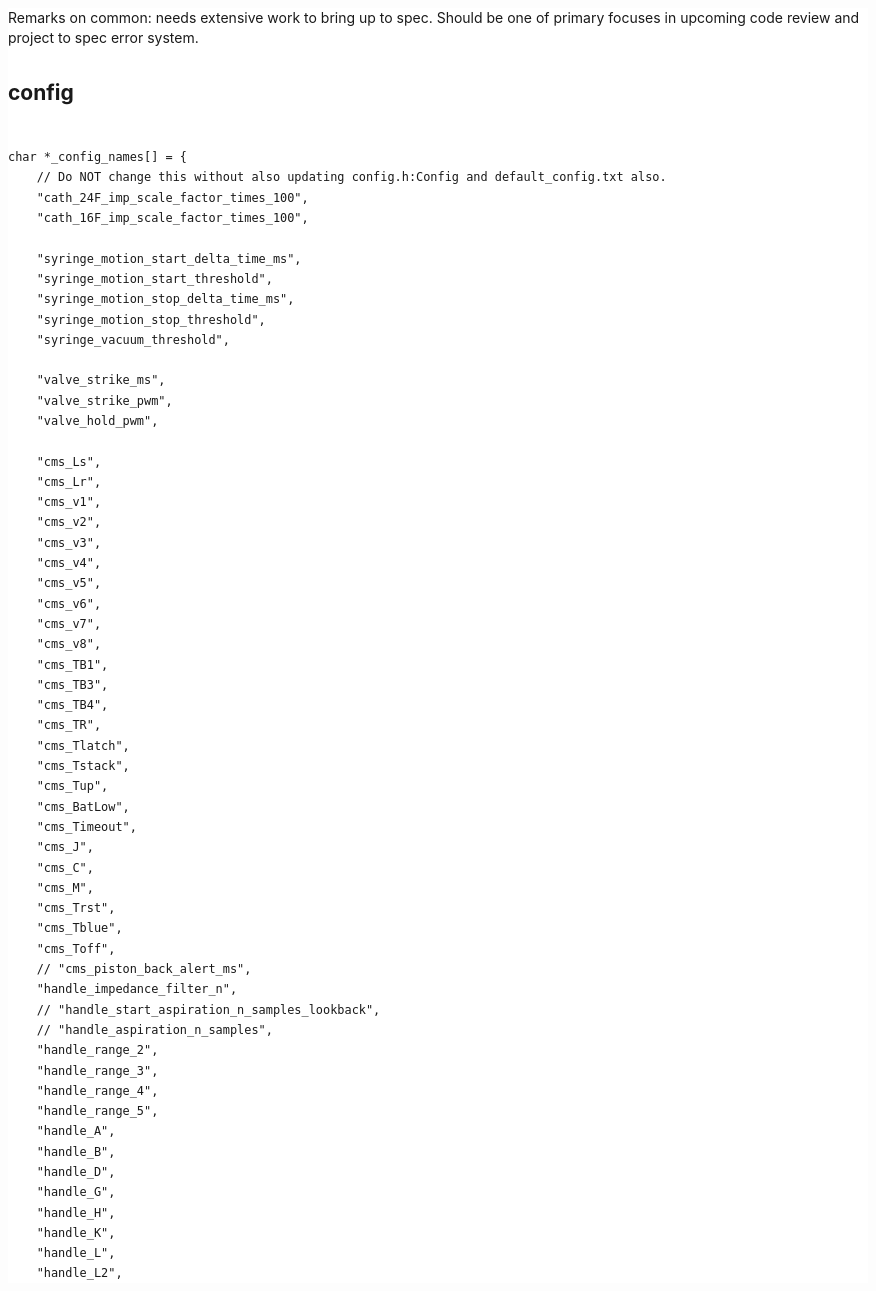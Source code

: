 
Remarks on common: needs extensive work to bring up to spec. Should be one of primary focuses in upcoming code review and project to spec error system.

## config

```

char *_config_names[] = {
    // Do NOT change this without also updating config.h:Config and default_config.txt also.
    "cath_24F_imp_scale_factor_times_100",
    "cath_16F_imp_scale_factor_times_100",

    "syringe_motion_start_delta_time_ms",
    "syringe_motion_start_threshold",
    "syringe_motion_stop_delta_time_ms",
    "syringe_motion_stop_threshold",
    "syringe_vacuum_threshold",

    "valve_strike_ms",
    "valve_strike_pwm",
    "valve_hold_pwm",

    "cms_Ls",
    "cms_Lr",
    "cms_v1",
    "cms_v2",
    "cms_v3",
    "cms_v4",
    "cms_v5",
    "cms_v6",
    "cms_v7",
    "cms_v8",
    "cms_TB1",
    "cms_TB3",
    "cms_TB4",
    "cms_TR",
    "cms_Tlatch",
    "cms_Tstack",
    "cms_Tup",
    "cms_BatLow",
    "cms_Timeout",
    "cms_J",
    "cms_C",
    "cms_M",
    "cms_Trst",
    "cms_Tblue",
    "cms_Toff",
    // "cms_piston_back_alert_ms",
    "handle_impedance_filter_n",
    // "handle_start_aspiration_n_samples_lookback",
    // "handle_aspiration_n_samples",
    "handle_range_2",
    "handle_range_3",
    "handle_range_4",
    "handle_range_5",
    "handle_A",
    "handle_B",
    "handle_D",
    "handle_G",
    "handle_H",
    "handle_K",
    "handle_L",
    "handle_L2",
```